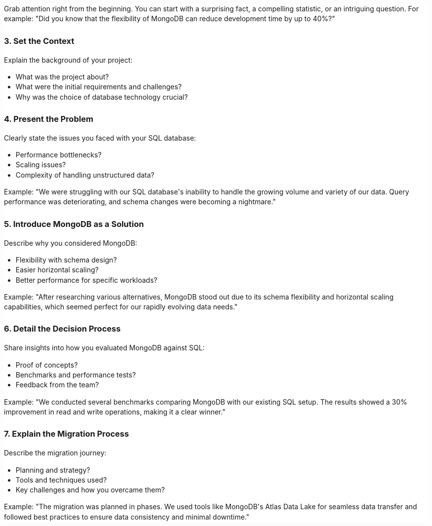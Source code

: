 Grab attention right from the beginning. You can start with a surprising fact, a compelling statistic, or an intriguing question. For example: "Did you know that the flexibility of MongoDB can reduce development time by up to 40%?"

### 3. **Set the Context**

Explain the background of your project:

- What was the project about?
- What were the initial requirements and challenges?
- Why was the choice of database technology crucial?

### 4. **Present the Problem**

Clearly state the issues you faced with your SQL database:

- Performance bottlenecks?
- Scaling issues?
- Complexity of handling unstructured data?

Example: "We were struggling with our SQL database's inability to handle the growing volume and variety of our data. Query performance was deteriorating, and schema changes were becoming a nightmare."

### 5. **Introduce MongoDB as a Solution**

Describe why you considered MongoDB:

- Flexibility with schema design?
- Easier horizontal scaling?
- Better performance for specific workloads?

Example: "After researching various alternatives, MongoDB stood out due to its schema flexibility and horizontal scaling capabilities, which seemed perfect for our rapidly evolving data needs."

### 6. **Detail the Decision Process**

Share insights into how you evaluated MongoDB against SQL:

- Proof of concepts?
- Benchmarks and performance tests?
- Feedback from the team?

Example: "We conducted several benchmarks comparing MongoDB with our existing SQL setup. The results showed a 30% improvement in read and write operations, making it a clear winner."

### 7. **Explain the Migration Process**

Describe the migration journey:

- Planning and strategy?
- Tools and techniques used?
- Key challenges and how you overcame them?

Example: "The migration was planned in phases. We used tools like MongoDB's Atlas Data Lake for seamless data transfer and followed best practices to ensure data consistency and minimal downtime."
